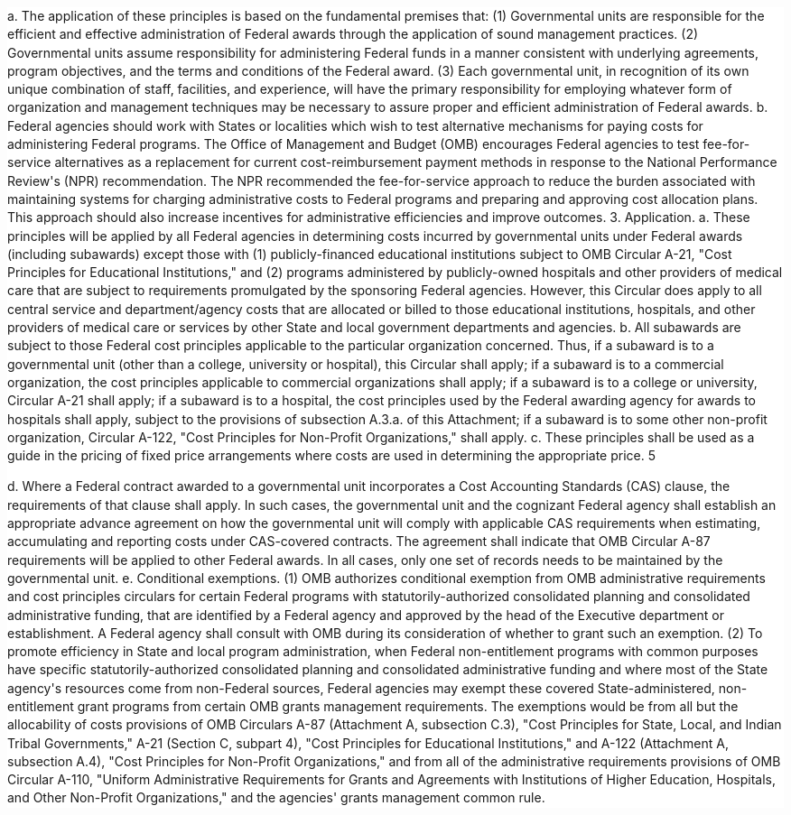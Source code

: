 a. The application of these principles is based on the fundamental premises that:
(1) Governmental units are responsible for the efficient and effective administration of Federal awards through the application of sound management practices.
(2) Governmental units assume responsibility for administering Federal funds in a manner consistent with underlying agreements, program objectives, and the terms and conditions of the Federal award.
(3) Each governmental unit, in recognition of its own unique combination of staff, facilities, and experience, will have the primary responsibility for employing whatever form of organization and management techniques may be necessary to assure proper and efficient administration of Federal awards.
b. Federal agencies should work with States or localities which wish to test alternative mechanisms for paying costs for administering Federal programs. The Office of Management and Budget (OMB) encourages Federal agencies to test fee-for-service alternatives as a replacement for current cost-reimbursement payment methods in response to the National Performance Review's (NPR) recommendation. The NPR recommended the fee-for-service approach to reduce the burden associated with maintaining systems for charging administrative costs to Federal programs and preparing and approving cost allocation plans. This approach should also increase incentives for administrative efficiencies and improve outcomes.
3. Application.
a. These principles will be applied by all Federal agencies in determining costs incurred by governmental units under Federal awards (including subawards) except those with (1) publicly-financed educational institutions subject to OMB Circular A-21, "Cost Principles for Educational Institutions," and (2) programs administered by publicly-owned hospitals and other providers of medical care that are subject to requirements promulgated by the sponsoring Federal agencies. However, this Circular does apply to all central service and department/agency costs that are allocated or billed to those educational institutions, hospitals, and other providers of medical care or services by other State and local government departments and agencies.
b. All subawards are subject to those Federal cost principles applicable to the particular organization concerned. Thus, if a subaward is to a governmental unit (other than a college, university or hospital), this Circular shall apply; if a subaward is to a commercial organization, the cost principles applicable to commercial organizations shall apply; if a subaward is to a college or university, Circular A-21 shall apply; if a subaward is to a hospital, the cost principles used by the Federal awarding agency for awards to hospitals shall apply, subject to the provisions of subsection A.3.a. of this Attachment; if a subaward is to some other non-profit organization, Circular A-122, "Cost Principles for Non-Profit Organizations," shall apply.
c. These principles shall be used as a guide in the pricing of fixed price arrangements where costs are used in determining the appropriate price.
5

d. Where a Federal contract awarded to a governmental unit incorporates a Cost Accounting Standards (CAS) clause, the requirements of that clause shall apply. In such cases, the governmental unit and the cognizant Federal agency shall establish an appropriate advance agreement on how the governmental unit will comply with applicable CAS requirements when estimating, accumulating and reporting costs under CAS-covered contracts. The agreement shall indicate that OMB Circular A-87 requirements will be applied to other Federal awards. In all cases, only one set of records needs to be maintained by the governmental unit.
e. Conditional exemptions.
(1) OMB authorizes conditional exemption from OMB administrative requirements and cost principles circulars for certain Federal programs with statutorily-authorized consolidated planning and consolidated administrative funding, that are identified by a Federal agency and approved by the head of the Executive department or establishment. A Federal agency shall consult with OMB during its consideration of whether to grant such an exemption.
(2) To promote efficiency in State and local program administration, when Federal non-entitlement programs with common purposes have specific statutorily-authorized consolidated planning and consolidated administrative funding and where most of the State agency's resources come from non-Federal sources, Federal agencies may exempt these covered State-administered, non-entitlement grant programs from certain OMB grants management requirements. The exemptions would be from all but the allocability of costs provisions of OMB Circulars A-87 (Attachment A, subsection C.3), "Cost Principles for State, Local, and Indian Tribal Governments," A-21 (Section C, subpart 4), "Cost Principles for Educational Institutions," and A-122 (Attachment A, subsection A.4), "Cost Principles for Non-Profit Organizations," and from all of the administrative requirements provisions of OMB Circular A-110, "Uniform Administrative Requirements for Grants and Agreements with Institutions of Higher Education, Hospitals, and Other Non-Profit Organizations," and the agencies' grants management common rule.